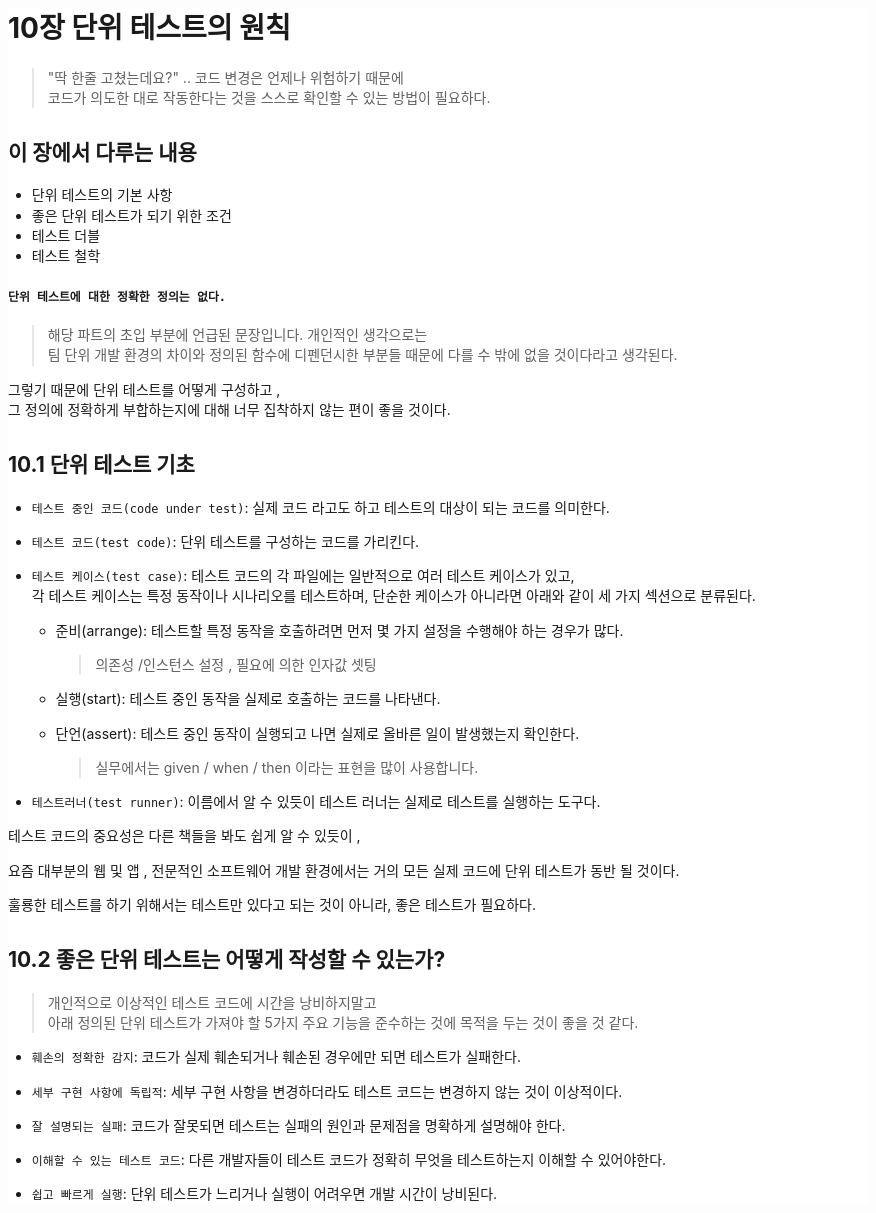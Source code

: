 # 10장 단위 테스트의 원칙  

> "딱 한줄 고쳤는데요?" .. 코드 변경은 언제나 위험하기 때문에 <br/>
코드가 의도한 대로 작동한다는 것을 스스로 확인할 수 있는 방법이 필요하다.  

## 이 장에서 다루는 내용  
- 단위 테스트의 기본 사항
- 좋은 단위 테스트가 되기 위한 조건
- 테스트 더블
- 테스트 철학  

#### `단위 테스트에 대한 정확한 정의는 없다.`
   >  해당 파트의 초입 부분에 언급된 문장입니다.
   >  개인적인 생각으로는 <br/> 팀 단위 개발 환경의 차이와 
   >  정의된 함수에 디펜던시한 부분들 때문에 다를 수 밖에 없을 것이다라고 생각된다.

그렇기 때문에 단위 테스트를 어떻게 구성하고 , <br/>그 정의에 정확하게 부합하는지에 대해 너무 집착하지 않는 편이 좋을 것이다.  

## 10.1 단위 테스트 기초  

* `테스트 중인 코드(code under test)`: 실제 코드 라고도 하고 테스트의 대상이 되는 코드를 의미한다.
  
* `테스트 코드(test code)`: 단위 테스트를 구성하는 코드를 가리킨다.
  
* `테스트 케이스(test case)`: 테스트 코드의 각 파일에는 일반적으로 여러 테스트 케이스가 있고, <br/> 각 테스트 케이스는 특정 동작이나 시나리오를 테스트하며, 단순한 케이스가 아니라면 아래와 같이 세 가지 섹션으로 분류된다.
  * 준비(arrange): 테스트할 특정 동작을 호출하려면 먼저 몇 가지 설정을 수행해야 하는 경우가 많다. <br/>
    > 의존성 /인스턴스 설정 , 필요에 의한 인자값 셋팅
  * 실행(start): 테스트 중인 동작을 실제로 호출하는 코드를 나타낸다.
  * 단언(assert): 테스트 중인 동작이 실행되고 나면 실제로 올바른 일이 발생했는지 확인한다.
    
    > 실무에서는 given / when / then 이라는 표현을 많이 사용합니다.
    > 
* `테스트러너(test runner)`: 이름에서 알 수 있듯이 테스트 러너는 실제로 테스트를 실행하는 도구다.

테스트 코드의 중요성은 다른 책들을 봐도 쉽게 알 수 있듯이 ,  

요즘 대부분의 웹 및 앱 , 전문적인 소프트웨어 개발 환경에서는 거의 모든 실제 코드에 단위 테스트가 동반 될 것이다.  

훌룡한 테스트를 하기 위해서는 테스트만 있다고 되는 것이 아니라, 좋은 테스트가 필요하다.

## 10.2 좋은 단위 테스트는 어떻게 작성할 수 있는가?  

> 개인적으로 이상적인 테스트 코드에 시간을 낭비하지말고 <br/> 아래 정의된 단위 테스트가 가져야 할 5가지 주요 기능을 준수하는 것에 목적을 두는 것이 좋을 것 같다.

- `훼손의 정확한 감지`: 코드가 실제 훼손되거나 훼손된 경우에만 되면 테스트가 실패한다.  

- `세부 구현 사항에 독립적`: 세부 구현 사항을 변경하더라도 테스트 코드는 변경하지 않는 것이 이상적이다.  

- `잘 설명되는 실패`: 코드가 잘못되면 테스트는 실패의 원인과 문제점을 명확하게 설명해야 한다.  

- `이해할 수 있는 테스트 코드`: 다른 개발자들이 테스트 코드가 정확히 무엇을 테스트하는지 이해할 수 있어야한다.

- `쉽고 빠르게 실행`: 단위 테스트가 느리거나 실행이 어려우면 개발 시간이 낭비된다.
